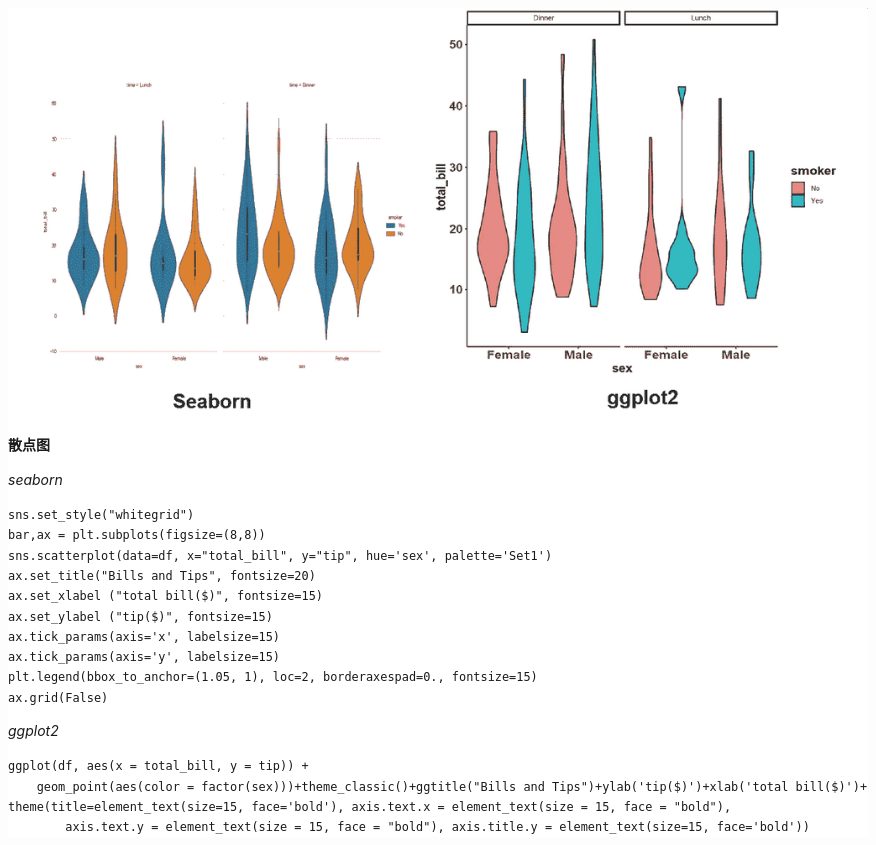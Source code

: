 ![](img/7af6d08902edd7a72e2d134945b44ea4.png)

**散点图**

*seaborn*

```
sns.set_style("whitegrid")
bar,ax = plt.subplots(figsize=(8,8))
sns.scatterplot(data=df, x="total_bill", y="tip", hue='sex', palette='Set1')
ax.set_title("Bills and Tips", fontsize=20)
ax.set_xlabel ("total bill($)", fontsize=15)
ax.set_ylabel ("tip($)", fontsize=15)
ax.tick_params(axis='x', labelsize=15)
ax.tick_params(axis='y', labelsize=15)
plt.legend(bbox_to_anchor=(1.05, 1), loc=2, borderaxespad=0., fontsize=15)
ax.grid(False)
```

*ggplot2*

```
ggplot(df, aes(x = total_bill, y = tip)) +
    geom_point(aes(color = factor(sex)))+theme_classic()+ggtitle("Bills and Tips")+ylab('tip($)')+xlab('total bill($)')+
theme(title=element_text(size=15, face='bold'), axis.text.x = element_text(size = 15, face = "bold"), 
        axis.text.y = element_text(size = 15, face = "bold"), axis.title.y = element_text(size=15, face='bold'))
```
